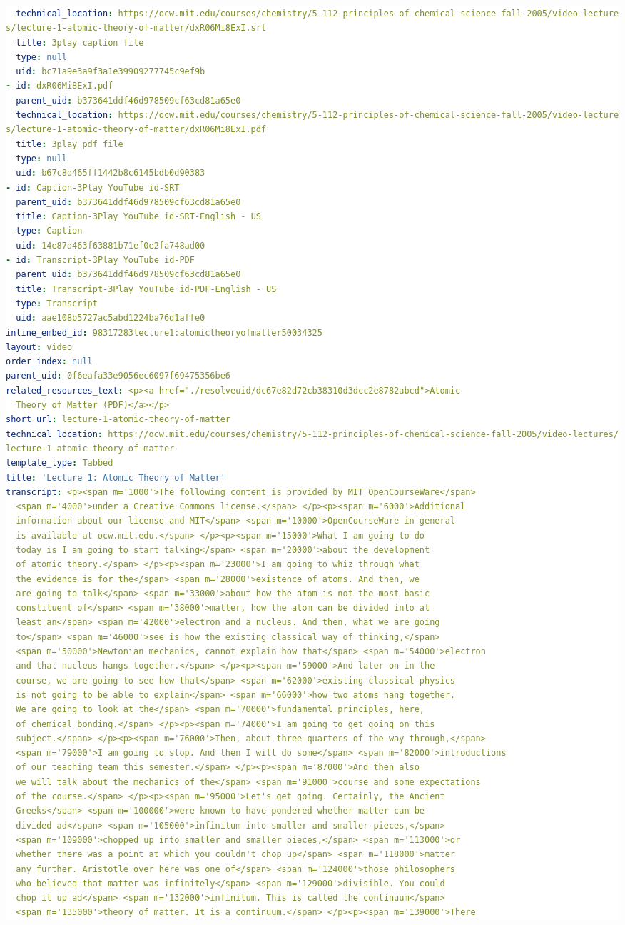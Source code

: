 ```yaml
  technical_location: https://ocw.mit.edu/courses/chemistry/5-112-principles-of-chemical-science-fall-2005/video-lectures/lecture-1-atomic-theory-of-matter/dxR06Mi8ExI.srt
  title: 3play caption file
  type: null
  uid: bc71a9e3a9f3a1e39909277745c9ef9b
- id: dxR06Mi8ExI.pdf
  parent_uid: b373641ddf46d978509cf63cd81a65e0
  technical_location: https://ocw.mit.edu/courses/chemistry/5-112-principles-of-chemical-science-fall-2005/video-lectures/lecture-1-atomic-theory-of-matter/dxR06Mi8ExI.pdf
  title: 3play pdf file
  type: null
  uid: b67c8d465ff1442b8c6145bdb0d90383
- id: Caption-3Play YouTube id-SRT
  parent_uid: b373641ddf46d978509cf63cd81a65e0
  title: Caption-3Play YouTube id-SRT-English - US
  type: Caption
  uid: 14e87d463f63881b71ef0e2fa748ad00
- id: Transcript-3Play YouTube id-PDF
  parent_uid: b373641ddf46d978509cf63cd81a65e0
  title: Transcript-3Play YouTube id-PDF-English - US
  type: Transcript
  uid: aae108b5727ac5abd1224ba76d1affe0
inline_embed_id: 98317283lecture1:atomictheoryofmatter50034325
layout: video
order_index: null
parent_uid: 0f6eafa33e9056ec6097f69475356be6
related_resources_text: <p><a href="./resolveuid/dc67e82d72cb38310d3dcc2e8782abcd">Atomic
  Theory of Matter (PDF)</a></p>
short_url: lecture-1-atomic-theory-of-matter
technical_location: https://ocw.mit.edu/courses/chemistry/5-112-principles-of-chemical-science-fall-2005/video-lectures/lecture-1-atomic-theory-of-matter
template_type: Tabbed
title: 'Lecture 1: Atomic Theory of Matter'
transcript: <p><span m='1000'>The following content is provided by MIT OpenCourseWare</span>
  <span m='4000'>under a Creative Commons license.</span> </p><p><span m='6000'>Additional
  information about our license and MIT</span> <span m='10000'>OpenCourseWare in general
  is available at ocw.mit.edu.</span> </p><p><span m='15000'>What I am going to do
  today is I am going to start talking</span> <span m='20000'>about the development
  of atomic theory.</span> </p><p><span m='23000'>I am going to whiz through what
  the evidence is for the</span> <span m='28000'>existence of atoms. And then, we
  are going to talk</span> <span m='33000'>about how the atom is not the most basic
  constituent of</span> <span m='38000'>matter, how the atom can be divided into at
  least an</span> <span m='42000'>electron and a nucleus. And then, what we are going
  to</span> <span m='46000'>see is how the existing classical way of thinking,</span>
  <span m='50000'>Newtonian mechanics, cannot explain how that</span> <span m='54000'>electron
  and that nucleus hangs together.</span> </p><p><span m='59000'>And later on in the
  course, we are going to see how that</span> <span m='62000'>existing classical physics
  is not going to be able to explain</span> <span m='66000'>how two atoms hang together.
  We are going to look at the</span> <span m='70000'>fundamental principles, here,
  of chemical bonding.</span> </p><p><span m='74000'>I am going to get going on this
  subject.</span> </p><p><span m='76000'>Then, about three-quarters of the way through,</span>
  <span m='79000'>I am going to stop. And then I will do some</span> <span m='82000'>introductions
  of our teaching team this semester.</span> </p><p><span m='87000'>And then also
  we will talk about the mechanics of the</span> <span m='91000'>course and some expectations
  of the course.</span> </p><p><span m='95000'>Let's get going. Certainly, the Ancient
  Greeks</span> <span m='100000'>were known to have pondered whether matter can be
  divided ad</span> <span m='105000'>infinitum into smaller and smaller pieces,</span>
  <span m='109000'>chopped up into smaller and smaller pieces,</span> <span m='113000'>or
  whether there was a point at which you couldn't chop up</span> <span m='118000'>matter
  any further. Aristotle over here was one of</span> <span m='124000'>those philosophers
  who believed that matter was infinitely</span> <span m='129000'>divisible. You could
  chop it up ad</span> <span m='132000'>infinitum. This is called the continuum</span>
  <span m='135000'>theory of matter. It is a continuum.</span> </p><p><span m='139000'>There
```